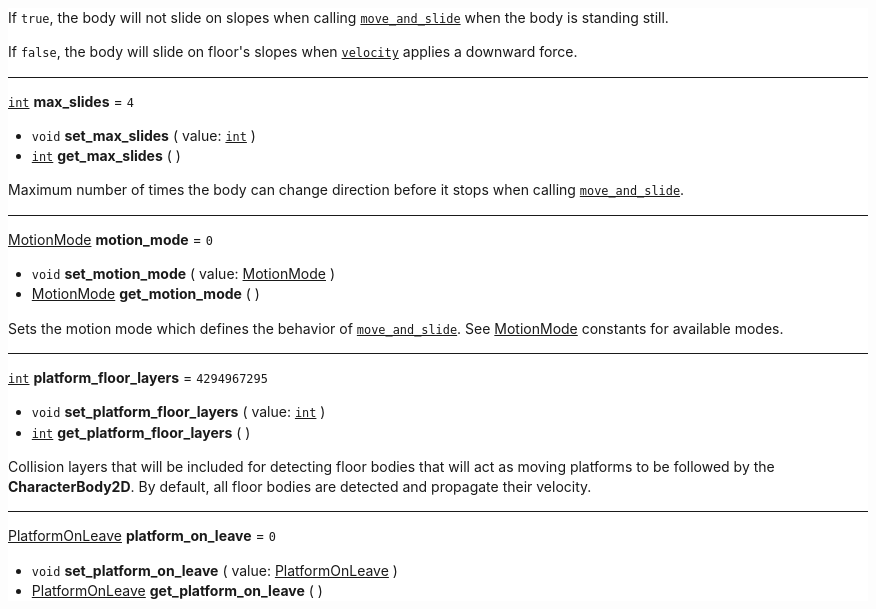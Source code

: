 If `true`, the body will not slide on slopes when calling [`move_and_slide`](class_characterbody2d.md#class_characterbody2d_method_move_and_slide) when the body is standing still.

If `false`, the body will slide on floor's slopes when [`velocity`](class_characterbody2d.md#class_characterbody2d_property_velocity) applies a downward force.



---

<div id="_class_characterbody2d_property_max_slides"></div>

[`int`](class_int.md) **max_slides** = ``4`` <div id="class_characterbody2d_property_max_slides"></div>

- `void` **set_max_slides** ( value: [`int`](class_int.md) )
- [`int`](class_int.md) **get_max_slides** ( )

Maximum number of times the body can change direction before it stops when calling [`move_and_slide`](class_characterbody2d.md#class_characterbody2d_method_move_and_slide).



---

<div id="_class_characterbody2d_property_motion_mode"></div>

[MotionMode](#enum_characterbody2d_motionmode) **motion_mode** = ``0`` <div id="class_characterbody2d_property_motion_mode"></div>

- `void` **set_motion_mode** ( value: [MotionMode](#enum_characterbody2d_motionmode) )
- [MotionMode](#enum_characterbody2d_motionmode) **get_motion_mode** ( )

Sets the motion mode which defines the behavior of [`move_and_slide`](class_characterbody2d.md#class_characterbody2d_method_move_and_slide). See [MotionMode](#enum_characterbody2d_motionmode) constants for available modes.



---

<div id="_class_characterbody2d_property_platform_floor_layers"></div>

[`int`](class_int.md) **platform_floor_layers** = ``4294967295`` <div id="class_characterbody2d_property_platform_floor_layers"></div>

- `void` **set_platform_floor_layers** ( value: [`int`](class_int.md) )
- [`int`](class_int.md) **get_platform_floor_layers** ( )

Collision layers that will be included for detecting floor bodies that will act as moving platforms to be followed by the **CharacterBody2D**. By default, all floor bodies are detected and propagate their velocity.



---

<div id="_class_characterbody2d_property_platform_on_leave"></div>

[PlatformOnLeave](#enum_characterbody2d_platformonleave) **platform_on_leave** = ``0`` <div id="class_characterbody2d_property_platform_on_leave"></div>

- `void` **set_platform_on_leave** ( value: [PlatformOnLeave](#enum_characterbody2d_platformonleave) )
- [PlatformOnLeave](#enum_characterbody2d_platformonleave) **get_platform_on_leave** ( )
